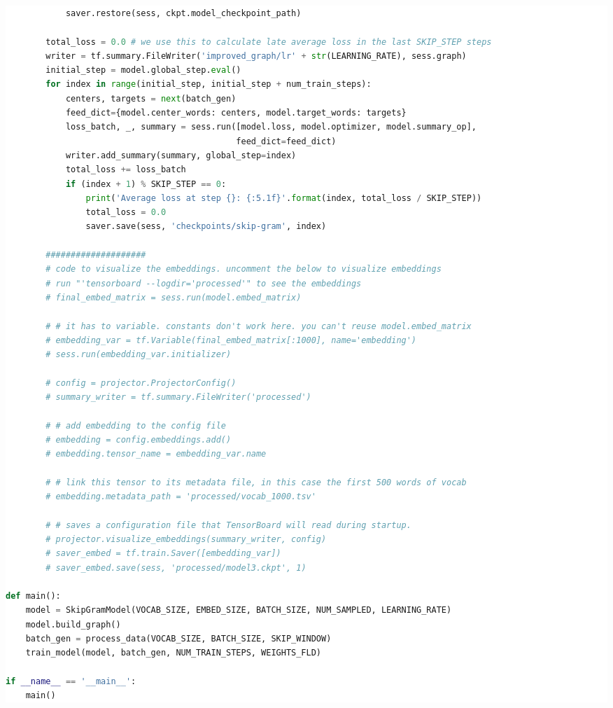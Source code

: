 ```python
            saver.restore(sess, ckpt.model_checkpoint_path)

        total_loss = 0.0 # we use this to calculate late average loss in the last SKIP_STEP steps
        writer = tf.summary.FileWriter('improved_graph/lr' + str(LEARNING_RATE), sess.graph)
        initial_step = model.global_step.eval()
        for index in range(initial_step, initial_step + num_train_steps):
            centers, targets = next(batch_gen)
            feed_dict={model.center_words: centers, model.target_words: targets}
            loss_batch, _, summary = sess.run([model.loss, model.optimizer, model.summary_op], 
                                              feed_dict=feed_dict)
            writer.add_summary(summary, global_step=index)
            total_loss += loss_batch
            if (index + 1) % SKIP_STEP == 0:
                print('Average loss at step {}: {:5.1f}'.format(index, total_loss / SKIP_STEP))
                total_loss = 0.0
                saver.save(sess, 'checkpoints/skip-gram', index)
        
        ####################
        # code to visualize the embeddings. uncomment the below to visualize embeddings
        # run "'tensorboard --logdir='processed'" to see the embeddings
        # final_embed_matrix = sess.run(model.embed_matrix)
        
        # # it has to variable. constants don't work here. you can't reuse model.embed_matrix
        # embedding_var = tf.Variable(final_embed_matrix[:1000], name='embedding')
        # sess.run(embedding_var.initializer)

        # config = projector.ProjectorConfig()
        # summary_writer = tf.summary.FileWriter('processed')

        # # add embedding to the config file
        # embedding = config.embeddings.add()
        # embedding.tensor_name = embedding_var.name
        
        # # link this tensor to its metadata file, in this case the first 500 words of vocab
        # embedding.metadata_path = 'processed/vocab_1000.tsv'

        # # saves a configuration file that TensorBoard will read during startup.
        # projector.visualize_embeddings(summary_writer, config)
        # saver_embed = tf.train.Saver([embedding_var])
        # saver_embed.save(sess, 'processed/model3.ckpt', 1)

def main():
    model = SkipGramModel(VOCAB_SIZE, EMBED_SIZE, BATCH_SIZE, NUM_SAMPLED, LEARNING_RATE)
    model.build_graph()
    batch_gen = process_data(VOCAB_SIZE, BATCH_SIZE, SKIP_WINDOW)
    train_model(model, batch_gen, NUM_TRAIN_STEPS, WEIGHTS_FLD)

if __name__ == '__main__':
    main()
```

